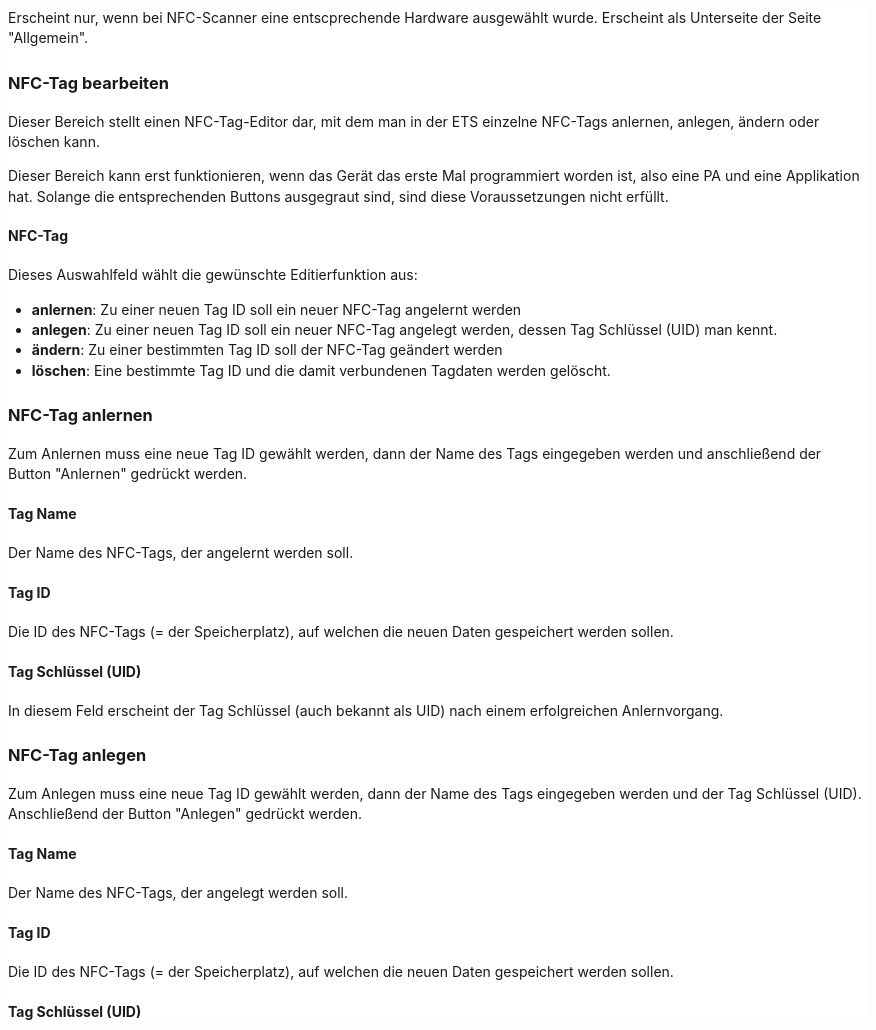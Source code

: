 Erscheint nur, wenn bei NFC-Scanner eine entscprechende Hardware ausgewählt wurde.
Erscheint als Unterseite der Seite "Allgemein".


### **NFC-Tag bearbeiten**

Dieser Bereich stellt einen NFC-Tag-Editor dar, mit dem man in der ETS einzelne NFC-Tags anlernen, anlegen, ändern oder löschen kann.

Dieser Bereich kann erst funktionieren, wenn das Gerät das erste Mal programmiert worden ist, also eine PA und eine Applikation hat. Solange die entsprechenden Buttons ausgegraut sind, sind diese Voraussetzungen nicht erfüllt.


#### **NFC-Tag**

Dieses Auswahlfeld wählt die gewünschte Editierfunktion aus:

* **anlernen**: Zu einer neuen Tag ID soll ein neuer NFC-Tag angelernt werden
* **anlegen**: Zu einer neuen Tag ID soll ein neuer NFC-Tag angelegt werden, dessen Tag Schlüssel (UID) man kennt.
* **ändern**: Zu einer bestimmten Tag ID soll der NFC-Tag geändert werden
* **löschen**: Eine bestimmte Tag ID und die damit verbundenen Tagdaten werden gelöscht.

### **NFC-Tag anlernen**

Zum Anlernen muss eine neue Tag ID gewählt werden, dann der Name des Tags eingegeben werden und anschließend der Button "Anlernen" gedrückt werden.

#### **Tag Name**

Der Name des NFC-Tags, der angelernt werden soll.

#### **Tag ID**

Die ID des NFC-Tags (= der Speicherplatz), auf welchen die neuen Daten gespeichert werden sollen.

#### **Tag Schlüssel (UID)**

In diesem Feld erscheint der Tag Schlüssel (auch bekannt als UID) nach einem erfolgreichen Anlernvorgang.

### **NFC-Tag anlegen**

Zum Anlegen muss eine neue Tag ID gewählt werden, dann der Name des Tags eingegeben werden und der Tag Schlüssel (UID). Anschließend der Button "Anlegen" gedrückt werden.

#### **Tag Name**

Der Name des NFC-Tags, der angelegt werden soll.

#### **Tag ID**

Die ID des NFC-Tags (= der Speicherplatz), auf welchen die neuen Daten gespeichert werden sollen.

#### **Tag Schlüssel (UID)**
